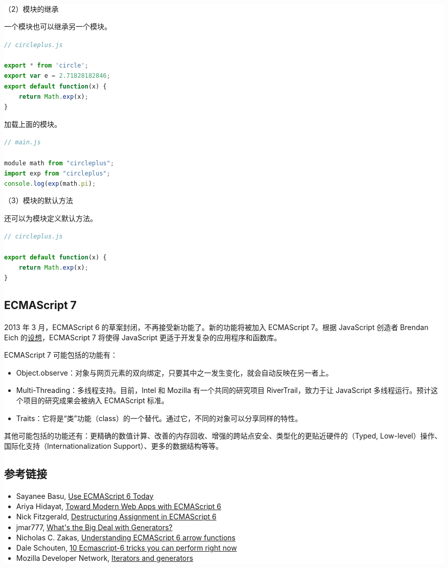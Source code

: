 （2）模块的继承

一个模块也可以继承另一个模块。

```js
// circleplus.js

export * from 'circle';
export var e = 2.71828182846;
export default function(x) {
    return Math.exp(x);
}
```

加载上面的模块。

```js
// main.js

module math from "circleplus";
import exp from "circleplus";
console.log(exp(math.pi);
```

（3）模块的默认方法

还可以为模块定义默认方法。

```js
// circleplus.js

export default function(x) {
    return Math.exp(x);
}
```

## ECMAScript 7

2013 年 3 月，ECMAScript 6 的草案封闭，不再接受新功能了。新的功能将被加入 ECMAScript 7。根据 JavaScript 创造者 Brendan Eich 的[设想](http://wiki.ecmascript.org/doku.php?id=harmony:harmony)，ECMAScript 7 将使得 JavaScript 更适于开发复杂的应用程序和函数库。

ECMAScript 7 可能包括的功能有：

*   Object.observe：对象与网页元素的双向绑定，只要其中之一发生变化，就会自动反映在另一者上。

*   Multi-Threading：多线程支持。目前，Intel 和 Mozilla 有一个共同的研究项目 RiverTrail，致力于让 JavaScript 多线程运行。预计这个项目的研究成果会被纳入 ECMAScript 标准。

*   Traits：它将是“类”功能（class）的一个替代。通过它，不同的对象可以分享同样的特性。

其他可能包括的功能还有：更精确的数值计算、改善的内存回收、增强的跨站点安全、类型化的更贴近硬件的（Typed, Low-level）操作、国际化支持（Internationalization Support）、更多的数据结构等等。

## 参考链接

*   Sayanee Basu, [Use ECMAScript 6 Today](http://net.tutsplus.com/articles/news/ecmascript-6-today/)
*   Ariya Hidayat, [Toward Modern Web Apps with ECMAScript 6](http://www.sencha.com/blog/toward-modern-web-apps-with-ecmascript-6/)
*   Nick Fitzgerald, [Destructuring Assignment in ECMAScript 6](http://fitzgeraldnick.com/weblog/50/)
*   jmar777, [What's the Big Deal with Generators?](http://devsmash.com/blog/whats-the-big-deal-with-generators)
*   Nicholas C. Zakas, [Understanding ECMAScript 6 arrow functions](http://www.nczonline.net/blog/2013/09/10/understanding-ecmascript-6-arrow-functions/)
*   Dale Schouten, [10 Ecmascript-6 tricks you can perform right now](http://html5hub.com/10-ecmascript-6-tricks-you-can-perform-right-now/)
*   Mozilla Developer Network, [Iterators and generators](https://developer.mozilla.org/en-US/docs/Web/JavaScript/Guide/Iterators_and_Generators)